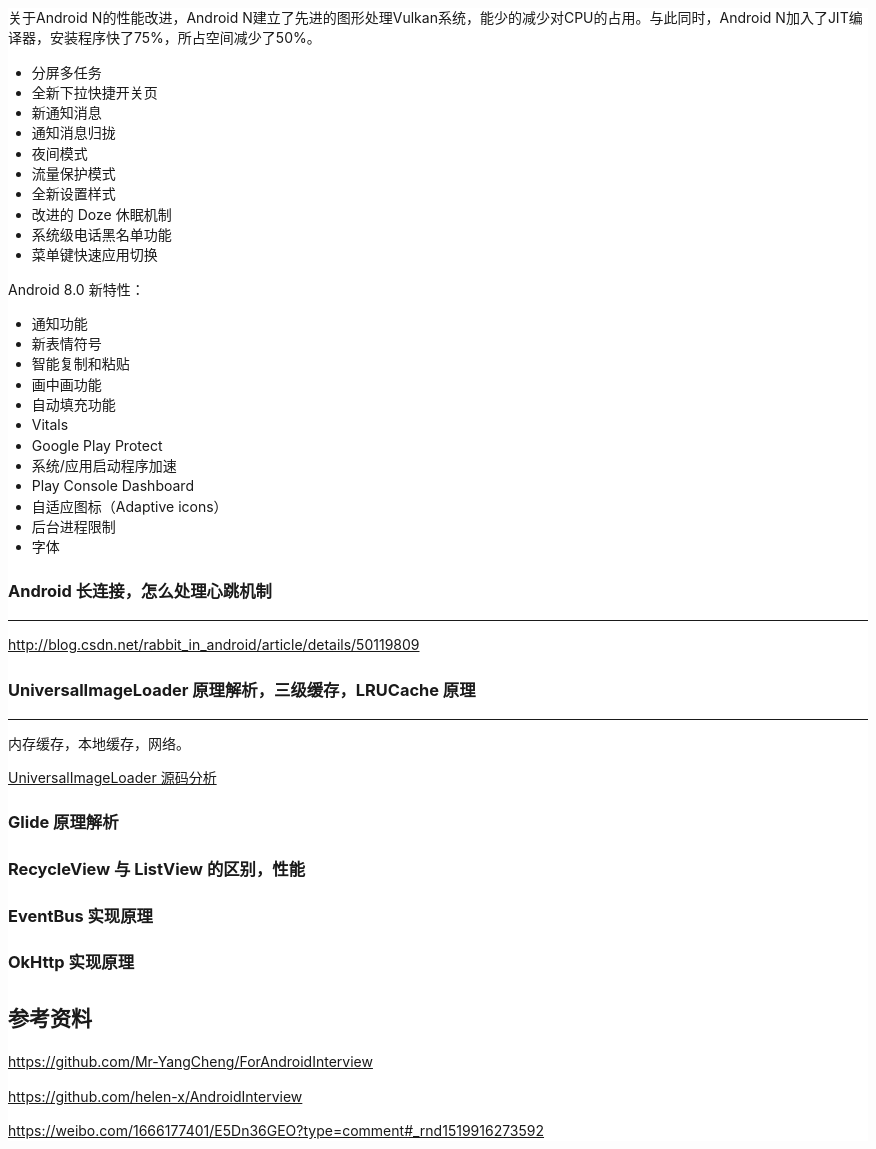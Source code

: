 关于Android N的性能改进，Android N建立了先进的图形处理Vulkan系统，能少的减少对CPU的占用。与此同时，Android N加入了JIT编译器，安装程序快了75%，所占空间减少了50%。

- 分屏多任务
- 全新下拉快捷开关页
- 新通知消息
- 通知消息归拢
- 夜间模式
- 流量保护模式
- 全新设置样式
- 改进的 Doze 休眠机制
- 系统级电话黑名单功能
- 菜单键快速应用切换

Android 8.0 新特性：

- 通知功能
- 新表情符号
- 智能复制和粘贴
- 画中画功能
- 自动填充功能
- Vitals
- Google Play Protect
- 系统/应用启动程序加速
- Play Console Dashboard
- 自适应图标（Adaptive icons）
- 后台进程限制
- 字体

### Android 长连接，怎么处理心跳机制

-------

http://blog.csdn.net/rabbit_in_android/article/details/50119809

### UniversalImageLoader 原理解析，三级缓存，LRUCache 原理

-------

内存缓存，本地缓存，网络。

[UniversalImageLoader 源码分析](http://a.codekk.com/detail/Android/huxian99/Android%20Universal%20Image%20Loader%20%E6%BA%90%E7%A0%81%E5%88%86%E6%9E%90)

### Glide 原理解析

### RecycleView 与 ListView 的区别，性能

### EventBus 实现原理

### OkHttp 实现原理



## 参考资料

https://github.com/Mr-YangCheng/ForAndroidInterview

https://github.com/helen-x/AndroidInterview

https://weibo.com/1666177401/E5Dn36GEO?type=comment#_rnd1519916273592

